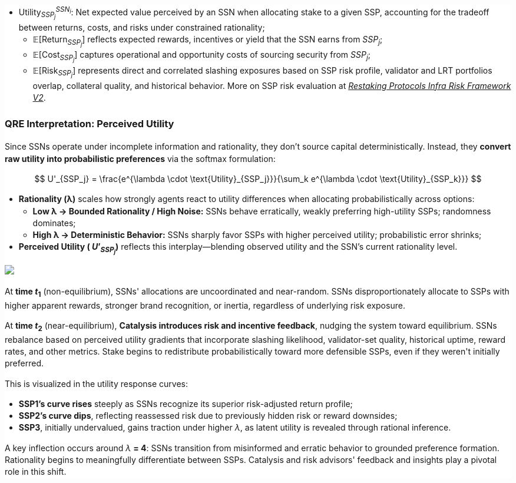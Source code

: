 - $\text{Utility}_{SSP_j}^{SSN_i}$: Net expected value perceived by an SSN when allocating stake to a given SSP, accounting for the tradeoff between returns, costs, and risks under constrained rationality;
    - $\mathbb{E}[\text{Return}_{SSP_j}]$ reflects expected rewards, incentives or yield that the SSN earns from $SSP_j$;
    - $\mathbb{E}[\text{Cost}_{SSP_j}]$ captures operational and opportunity costs of sourcing security from $SSP_j$;
    - $\mathbb{E}[\text{Risk}_{SSP_j}]$ represents direct and correlated slashing exposures based on SSP risk profile, validator and LRT portfolios overlap, collateral quality, and historical behavior. More on SSP risk evaluation at [*Restaking Protocols Infra Risk Framework V2*](https://paragraph.com/@tokensightxyz/restaking-protocols-infra-risk-framework-v2).

### **QRE Interpretation: Perceived Utility**

Since SSNs operate under incomplete information and rationality, they don’t source capital deterministically. Instead, they **convert raw utility into probabilistic preferences** via the softmax formulation:

$$
U'_{SSP_j} = \frac{e^{\lambda \cdot \text{Utility}_{SSP_j}}}{\sum_k e^{\lambda \cdot \text{Utility}_{SSP_k}}}
$$

- **Rationality (λ)** scales how strongly agents react to utility differences when allocating probabilistically across options:
    - **Low λ → Bounded Rationality / High Noise:** SSNs behave erratically, weakly preferring high-utility SSPs; randomness dominates;
    - **High λ → Deterministic Behavior:** SSNs sharply favor SSPs with higher perceived utility; probabilistic error shrinks;
- **Perceived Utility ( $U’_{SSP_j}$)** reflects this interplay—blending observed utility and the SSN’s current rationality level.

![](https://storage.googleapis.com/papyrus_images/7f665a1def5cbd0696d6706d1776eafc.jpg)

At **time $t_1$** (non-equilibrium), SSNs' allocations are uncoordinated and near-random. SSNs disproportionately allocate to SSPs with higher apparent rewards, stronger brand recognition, or inertia, regardless of underlying risk exposure.

At **time $t_2$** (near-equilibrium), **Catalysis introduces risk and incentive feedback**, nudging the system toward equilibrium. SSNs rebalance based on perceived utility gradients that incorporate slashing likelihood, validator-set quality, historical uptime, reward rates, and other metrics. Stake begins to redistribute probabilistically toward more defensible SSPs, even if they weren't initially preferred.

This is visualized in the utility response curves:

- **SSP1’s curve rises** steeply as SSNs recognize its superior risk-adjusted return profile;
- **SSP2’s curve dips**, reflecting reassessed risk due to previously hidden risk or reward downsides;
- **SSP3**, initially undervalued, gains traction under higher $\lambda$, as latent utility is revealed through rational inference.

A key inflection occurs around $\lambda$ **= 4**: SSNs transition from misinformed and erratic behavior to grounded preference formation. Rationality begins to meaningfully differentiate between SSPs. Catalysis and risk advisors' feedback and insights play a pivotal role in this shift.
